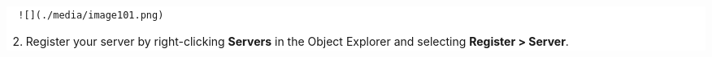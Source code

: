       ![](./media/image101.png)

2.  Register your server by right-clicking **Servers** in the Object
    Explorer and selecting **Register \> Server**.
